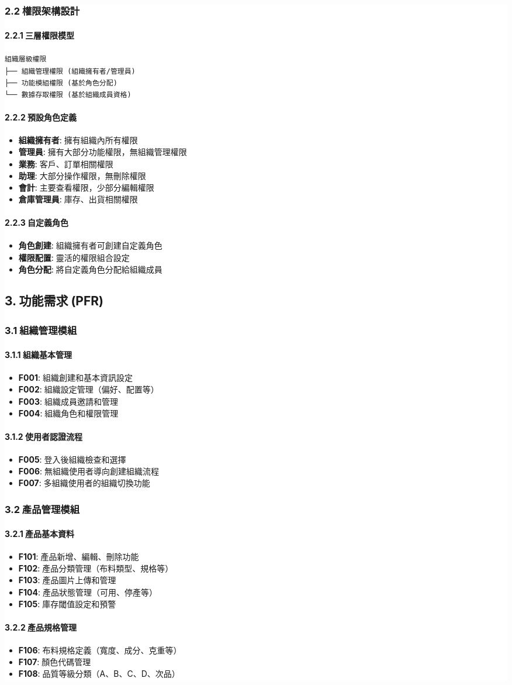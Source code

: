 ### 2.2 權限架構設計

#### 2.2.1 三層權限模型
```
組織層級權限
├── 組織管理權限 (組織擁有者/管理員)
├── 功能模組權限 (基於角色分配)
└── 數據存取權限 (基於組織成員資格)
```

#### 2.2.2 預設角色定義
- **組織擁有者**: 擁有組織內所有權限
- **管理員**: 擁有大部分功能權限，無組織管理權限
- **業務**: 客戶、訂單相關權限
- **助理**: 大部分操作權限，無刪除權限
- **會計**: 主要查看權限，少部分編輯權限
- **倉庫管理員**: 庫存、出貨相關權限

#### 2.2.3 自定義角色
- **角色創建**: 組織擁有者可創建自定義角色
- **權限配置**: 靈活的權限組合設定
- **角色分配**: 將自定義角色分配給組織成員

## 3. 功能需求 (PFR)

### 3.1 組織管理模組

#### 3.1.1 組織基本管理
- **F001**: 組織創建和基本資訊設定
- **F002**: 組織設定管理（偏好、配置等）
- **F003**: 組織成員邀請和管理
- **F004**: 組織角色和權限管理

#### 3.1.2 使用者認證流程
- **F005**: 登入後組織檢查和選擇
- **F006**: 無組織使用者導向創建組織流程
- **F007**: 多組織使用者的組織切換功能

### 3.2 產品管理模組

#### 3.2.1 產品基本資料
- **F101**: 產品新增、編輯、刪除功能
- **F102**: 產品分類管理（布料類型、規格等）
- **F103**: 產品圖片上傳和管理
- **F104**: 產品狀態管理（可用、停產等）
- **F105**: 庫存閾值設定和預警

#### 3.2.2 產品規格管理
- **F106**: 布料規格定義（寬度、成分、克重等）
- **F107**: 顏色代碼管理
- **F108**: 品質等級分類（A、B、C、D、次品）
